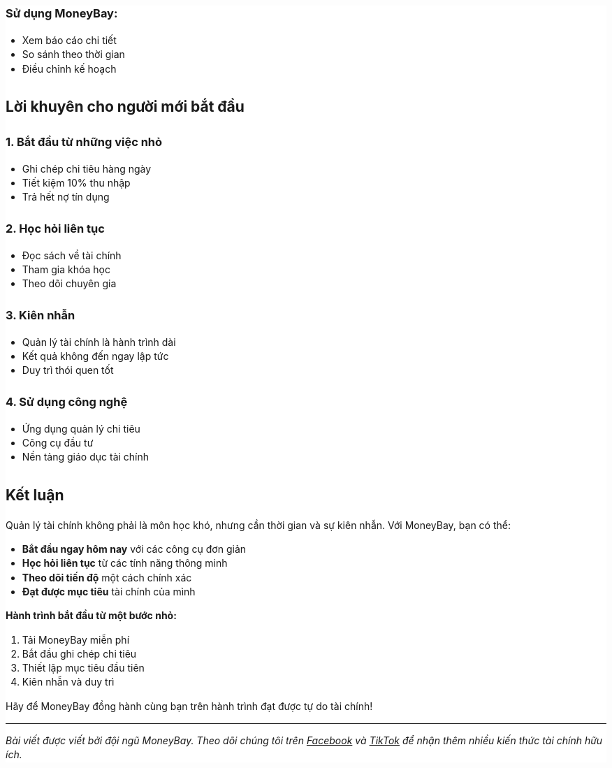 ### Sử dụng MoneyBay:
- Xem báo cáo chi tiết
- So sánh theo thời gian
- Điều chỉnh kế hoạch

## Lời khuyên cho người mới bắt đầu

### 1. Bắt đầu từ những việc nhỏ
- Ghi chép chi tiêu hàng ngày
- Tiết kiệm 10% thu nhập
- Trả hết nợ tín dụng

### 2. Học hỏi liên tục
- Đọc sách về tài chính
- Tham gia khóa học
- Theo dõi chuyên gia

### 3. Kiên nhẫn
- Quản lý tài chính là hành trình dài
- Kết quả không đến ngay lập tức
- Duy trì thói quen tốt

### 4. Sử dụng công nghệ
- Ứng dụng quản lý chi tiêu
- Công cụ đầu tư
- Nền tảng giáo dục tài chính

## Kết luận

Quản lý tài chính không phải là môn học khó, nhưng cần thời gian và sự kiên nhẫn. Với MoneyBay, bạn có thể:

- **Bắt đầu ngay hôm nay** với các công cụ đơn giản
- **Học hỏi liên tục** từ các tính năng thông minh
- **Theo dõi tiến độ** một cách chính xác
- **Đạt được mục tiêu** tài chính của mình

**Hành trình bắt đầu từ một bước nhỏ:**
1. Tải MoneyBay miễn phí
2. Bắt đầu ghi chép chi tiêu
3. Thiết lập mục tiêu đầu tiên
4. Kiên nhẫn và duy trì

Hãy để MoneyBay đồng hành cùng bạn trên hành trình đạt được tự do tài chính!

---

*Bài viết được viết bởi đội ngũ MoneyBay. Theo dõi chúng tôi trên [Facebook](https://www.facebook.com/moneybayapp) và [TikTok](https://tiktok.com/@moneybay.app) để nhận thêm nhiều kiến thức tài chính hữu ích.* 